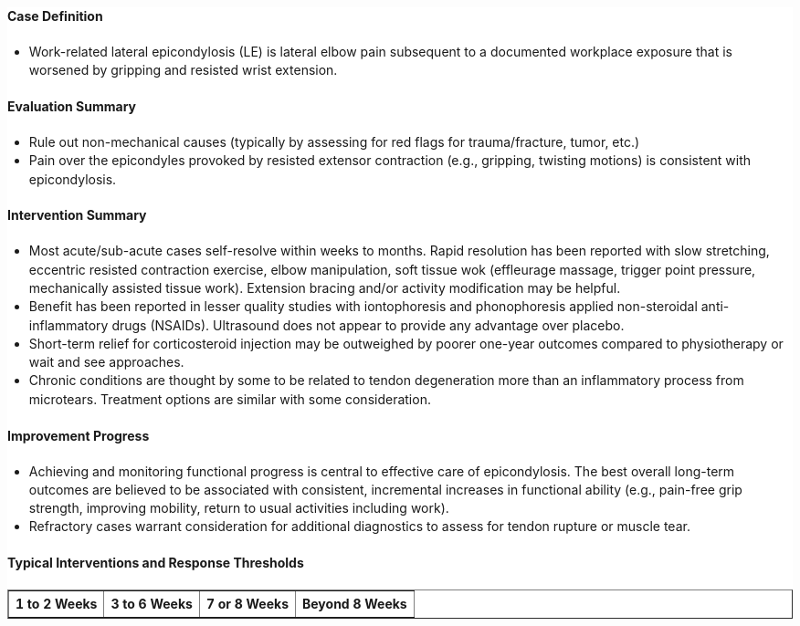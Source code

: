 
####  Case Definition 


  * Work-related lateral epicondylosis (LE) is lateral elbow pain subsequent to a documented workplace exposure that is worsened by gripping and resisted wrist extension. 




####  Evaluation Summary 


  * Rule out non-mechanical causes (typically by assessing for red flags for trauma/fracture, tumor, etc.) 
  * Pain over the epicondyles provoked by resisted extensor contraction (e.g., gripping, twisting motions) is consistent with epicondylosis. 




####  Intervention Summary 


  * Most acute/sub-acute cases self-resolve within weeks to months. Rapid resolution has been reported with slow stretching, eccentric resisted contraction exercise, elbow manipulation, soft tissue wok (effleurage massage, trigger point pressure, mechanically assisted tissue work). Extension bracing and/or activity modification may be helpful. 
  * Benefit has been reported in lesser quality studies with iontophoresis and phonophoresis applied non-steroidal anti-inflammatory drugs (NSAIDs). Ultrasound does not appear to provide any advantage over placebo. 
  * Short-term relief for corticosteroid injection may be outweighed by poorer one-year outcomes compared to physiotherapy or wait and see approaches. 
  * Chronic conditions are thought by some to be related to tendon degeneration more than an inflammatory process from microtears. Treatment options are similar with some consideration. 




####  Improvement Progress 


  * Achieving and monitoring functional progress is central to effective care of epicondylosis. The best overall long-term outcomes are believed to be associated with consistent, incremental increases in functional ability (e.g., pain-free grip strength, improving mobility, return to usual activities including work). 
  * Refractory cases warrant consideration for additional diagnostics to assess for tendon rupture or muscle tear. 




####  Typical Interventions and Response Thresholds 
<table border="1" cellpadding="3" cellspacing="1" summary="Table: Typical Interventions and Response Thresholds">
 <thead>
  <tr>
   <th class="Center" valign="top">
    1 to 2 Weeks
   </th>
   <th class="Center" valign="top">
    3 to 6 Weeks
   </th>
   <th class="Center" valign="top">
    7 or 8 Weeks
   </th>
   <th class="Center" valign="top">
    Beyond 8 Weeks
   </th>
  </tr>
 </thead>
 <tbody>
  <tr>